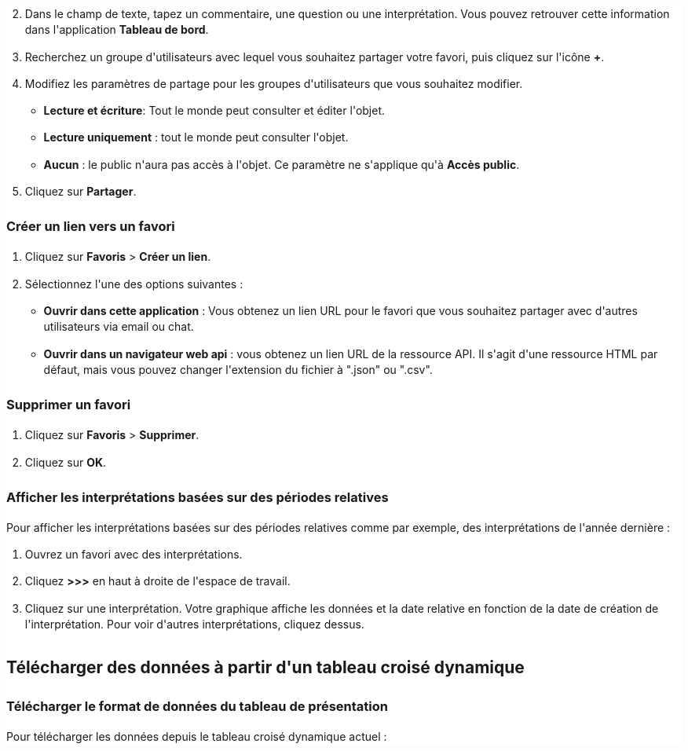 2.  Dans le champ de texte, tapez un commentaire, une question ou une interprétation. Vous pouvez retrouver cette information dans l'application **Tableau de bord**.

3.  Recherchez un groupe d'utilisateurs avec lequel vous souhaitez partager votre favori, puis cliquez sur l'icône **+**.

4.  Modifiez les paramètres de partage pour les groupes d'utilisateurs que vous souhaitez modifier.

    - **Lecture et écriture**: Tout le monde peut consulter et éditer l'objet.

    - **Lecture uniquement** : tout le monde peut consulter l'objet.

    - **Aucun** : le public n'aura pas accès à l'objet. Ce paramètre ne s'applique qu'à **Accès public**.

5.  Cliquez sur **Partager**.

### Créer un lien vers un favori

1.  Cliquez sur **Favoris** \> **Créer un lien**.

2.  Sélectionnez l'une des options suivantes :

    - **Ouvrir dans cette application** : Vous obtenez un lien URL pour le favori que vous souhaitez partager avec d'autres utilisateurs via email ou chat.

    - **Ouvrir dans un navigateur web api** : vous obtenez un lien URL de la ressource API. Il s'agit d'une ressource HTML par défaut, mais vous pouvez changer l'extension du fichier à ".json" ou ".csv".

### Supprimer un favori

1.  Cliquez sur **Favoris** \> **Supprimer**.

2.  Cliquez sur **OK**.

### Afficher les interprétations basées sur des périodes relatives

Pour afficher les interprétations basées sur des périodes relatives comme par exemple, des interprétations de l'année dernière :

1.  Ouvrez un favori avec des interprétations.

2.  Cliquez **\>\>\>** en haut à droite de l'espace de travail.

3.  Cliquez sur une interprétation. Votre graphique affiche les données et la date relative en fonction de la date de création de l'interprétation. Pour voir d'autres interprétations, cliquez dessus.

## Télécharger des données à partir d'un tableau croisé dynamique



### Télécharger le format de données du tableau de présentation

Pour télécharger les données depuis le tableau croisé dynamique actuel :
